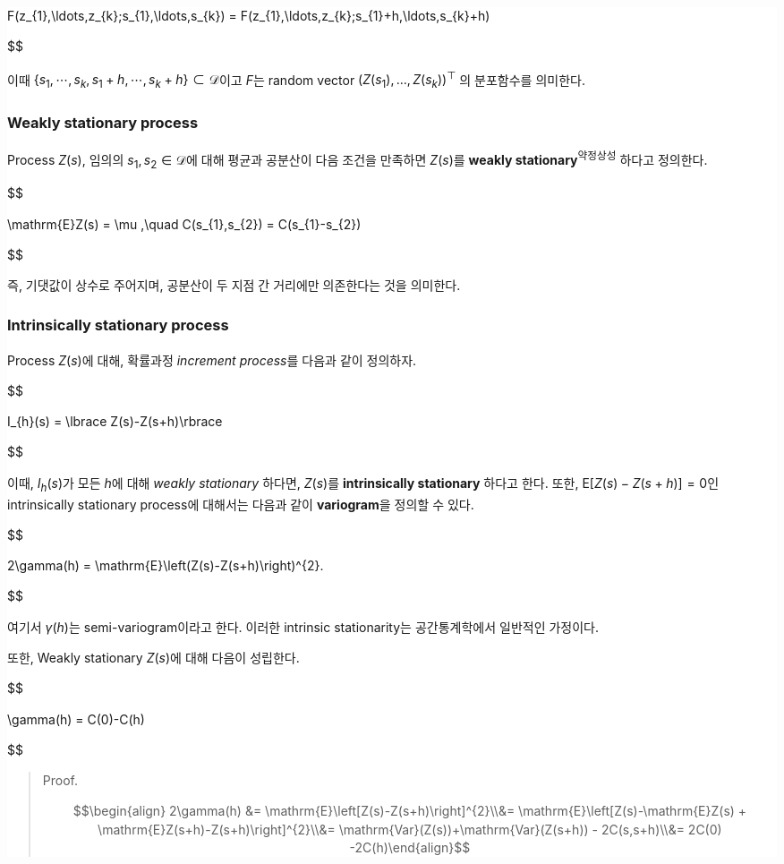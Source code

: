 F(z_{1},\ldots,z_{k};s_{1},\ldots,s_{k}) = F(z_{1},\ldots,z_{k};s_{1}+h,\ldots,s_{k}+h)


$$

이때 $\lbrace s_{1},\cdots,s_{k},s_{1}+h,\cdots,s_{k}+h\rbrace \subset \mathcal{D}$이고 $F$는 random vector $(Z(s_{1}),\ldots, Z(s_{k}))^{\top}$ 의 분포함수를 의미한다.

### Weakly stationary process

Process $Z(s)$, 임의의 $s_{1},s_{2}\in \mathcal{D}$에 대해 평균과 공분산이 다음 조건을 만족하면 $Z(s)$를 **weakly stationary**<sup>약정상성</sup> 하다고 정의한다.


$$

\mathrm{E}Z(s) = \mu ,\quad C(s_{1},s_{2}) = C(s_{1}-s_{2})


$$

즉, 기댓값이 상수로 주어지며, 공분산이 두 지점 간 거리에만 의존한다는 것을 의미한다.

### Intrinsically stationary process

Process $Z(s)$에 대해, 확률과정 *increment process*를 다음과 같이 정의하자.


$$

I_{h}(s) = \lbrace Z(s)-Z(s+h)\rbrace 


$$

이때, $I_{h}(s)$가 모든 $h$에 대해 *weakly stationary* 하다면, $Z(s)$를 **intrinsically stationary** 하다고 한다. 또한, $\mathrm{E}[Z(s)-Z(s+h)]=0$인  intrinsically stationary process에 대해서는 다음과 같이 **variogram**을 정의할 수 있다.

$$

2\gamma(h) = \mathrm{E}\left(Z(s)-Z(s+h)\right)^{2}.


$$

여기서 $\gamma(h)$는 semi-variogram이라고 한다. 이러한 intrinsic stationarity는 공간통계학에서 일반적인 가정이다. 

또한, Weakly stationary $Z(s)$에 대해 다음이 성립한다.


$$

\gamma(h) = C(0)-C(h)


$$

> Proof.
>
> 
> 
> $$\begin{align} 2\gamma(h) &= \mathrm{E}\left[Z(s)-Z(s+h)\right]^{2}\\&= \mathrm{E}\left[Z(s)-\mathrm{E}Z(s) + \mathrm{E}Z(s+h)-Z(s+h)\right]^{2}\\&= \mathrm{Var}(Z(s))+\mathrm{Var}(Z(s+h)) - 2C(s,s+h)\\&= 2C(0) -2C(h)\end{align}$$
